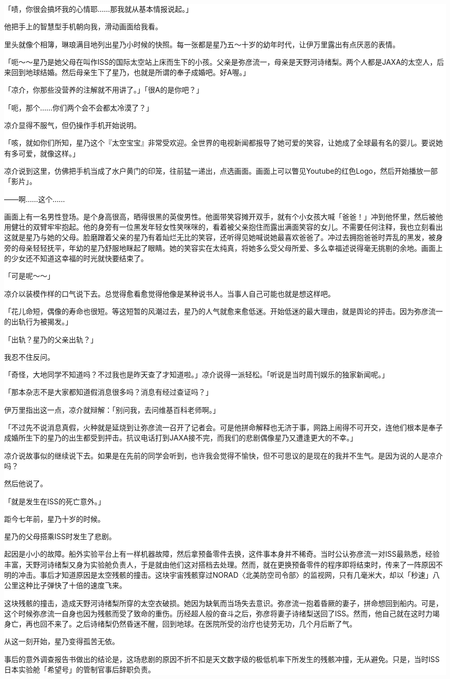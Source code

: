 「啧，你很会搞坏我的心情耶……那我就从基本情报说起。」

他把手上的智慧型手机朝向我，滑动画面给我看。

里头就像个相簿，琳琅满目地列出星乃小时候的快照。每一张都是星乃五～十岁的幼年时代，让伊万里露出有点厌恶的表情。

「呃～～星乃是她父母在叫作ISS的国际太空站上床而生下的小孩。父亲是弥彦流一，母亲是天野河诗绪梨。两个人都是JAXA的太空人，后来回到地球结婚。然后母亲生下了星乃，也就是所谓的奉子成婚吧。好A喔。」

「凉介，你那些没营养的注解就不用讲了。」「很A的是你吧？」

「呃，那个……你们两个会不会都太冷漠了？」

凉介显得不服气，但仍操作手机开始说明。

「咳，就如你们所知，星乃这个『太空宝宝』非常受欢迎。全世界的电视新闻都报导了她可爱的笑容，让她成了全球最有名的婴儿。要说她有多可爱，就像这样。」

凉介说到这里，仿佛把手机当成了水户黄门的印笼，往前猛一递出，点选画面。画面上可以瞥见Youtube的红色Logo，然后开始播放一部「影片」。

——啊……这个……

画面上有一名男性登场。是个身高很高，晒得很黑的英俊男性。他面带笑容摊开双手，就有个小女孩大喊「爸爸！」冲到他怀里，然后被他用健壮的双臂牢牢抱起。他的身旁有一位黑发年轻女性笑咪咪的，看着被父亲抱住而露出满面笑容的女儿。不需要任何注释，我也立刻看出这就是星乃与她的父母。脸磨蹭着父亲的星乃有着灿烂无比的笑容，还听得见她喊说她最喜欢爸爸了。冲过去拥抱爸爸时弄乱的黑发，被身旁的母亲轻轻抚平，年幼的星乃舒服地眯起了眼睛。她的笑容实在太纯真，将她多么受父母所爱、多么幸福述说得毫无挑剔的余地。画面上的少女还不知道这幸福的时光就快要结束了。

「可是呢～～」

凉介以装模作样的口气说下去。总觉得愈看愈觉得他像是某种说书人。当事人自己可能也就是想这样吧。

「花儿命短，偶像的寿命也很短。等这短暂的风潮过去，星乃的人气就愈来愈低迷。开始低迷的最大理由，就是舆论的抨击。因为弥彦流一的出轨行为被揭发。」

「出轨？星乃的父亲出轨？」

我忍不住反问。

「奇怪，大地同学不知道吗？不过我也是昨天查了才知道啦。」凉介说得一派轻松。「听说是当时周刊娱乐的独家新闻呢。」

「那本杂志不是大家都知道假消息很多吗？消息有经过查证吗？」

伊万里指出这一点，凉介就辩解：「别问我，去问维基百科老师啊。」

「不过先不说消息真假，火种就是延烧到让弥彦流一召开了记者会。可是他拼命解释也无济于事，网路上闹得不可开交，连他们根本是奉子成婚所生下的星乃的出生都受到抨击。抗议电话打到JAXA接不完，而我们的悲剧偶像星乃又遭逢更大的不幸。」

凉介说故事似的继续说下去。如果是在先前的同学会听到，也许我会觉得不愉快，但不可思议的是现在的我并不生气。是因为说的人是凉介吗？

然后他说了。

「就是发生在ISS的死亡意外。」

距今七年前，星乃十岁的时候。

星乃的父母搭乘ISS时发生了悲剧。

起因是小小的故障。船外实验平台上有一样机器故障，然后拿预备零件去换，这件事本身并不稀奇。当时公认弥彦流一对ISS最熟悉，经验丰富，天野河诗绪梨又身为实验舱负责人，于是就由他们这对搭档去处理。然而，就在更换预备零件的程序即将结束时，传来了一阵原因不明的冲击。事后才知道原因是太空残骸的撞击。这块宇宙残骸穿过NORAD〈北美防空司令部〉的监视网，只有几毫米大，却以「秒速」八公里这种比子弹快了十倍的速度飞来。

这块残骸的撞击，造成天野河诗绪梨所穿的太空衣破损。她因为缺氧而当场失去意识。弥彦流一抱着昏厥的妻子，拼命想回到船内。可是，这个时候弥彦流一自身也因为残骸而受了致命的重伤。历经超人般的奋斗之后，弥彦将妻子诗绪梨送回了ISS。然而，他自己就在这时力竭身亡，再也回不来了。之后诗绪梨仍然昏迷不醒，回到地球。在医院所受的治疗也徒劳无功，几个月后断了气。

从这一刻开始，星乃变得孤苦无依。

事后的意外调查报告书做出的结论是，这场悲剧的原因不折不扣是天文数字级的极低机率下所发生的残骸冲撞，无从避免。只是，当时ISS日本实验舱「希望号」的管制官事后辞职负责。
